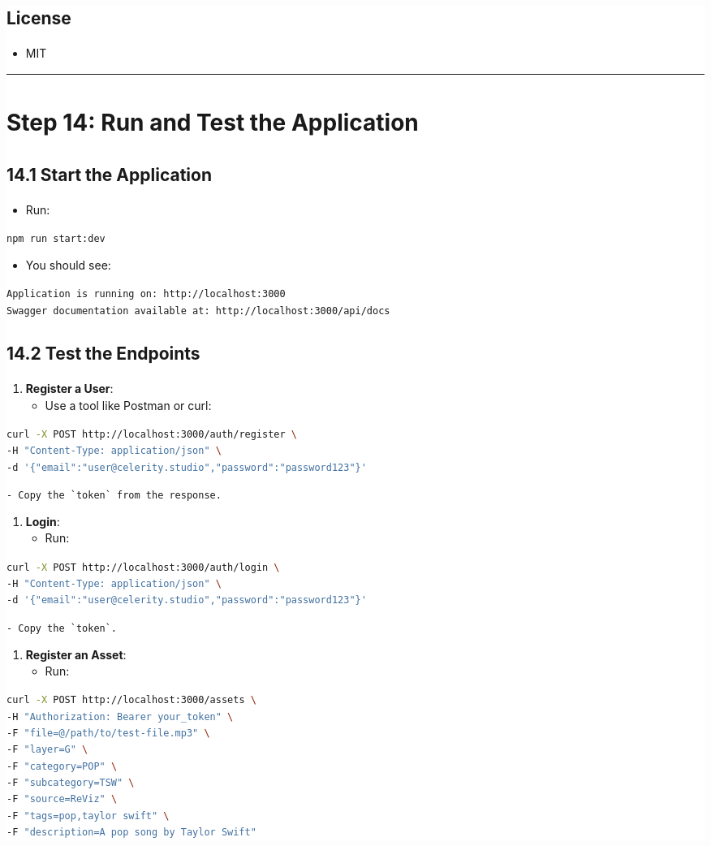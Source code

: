 ## License

- MIT

---

# Step 14: Run and Test the Application

## 14.1 Start the Application

- Run:

```bash
npm run start:dev
```

- You should see:

```
Application is running on: http://localhost:3000
Swagger documentation available at: http://localhost:3000/api/docs
```

## 14.2 Test the Endpoints

1. **Register a User**:
    - Use a tool like Postman or curl:

```bash
curl -X POST http://localhost:3000/auth/register \
-H "Content-Type: application/json" \
-d '{"email":"user@celerity.studio","password":"password123"}'
```

    - Copy the `token` from the response.
1. **Login**:
    - Run:

```bash
curl -X POST http://localhost:3000/auth/login \
-H "Content-Type: application/json" \
-d '{"email":"user@celerity.studio","password":"password123"}'
```

    - Copy the `token`.
1. **Register an Asset**:
    - Run:

```bash
curl -X POST http://localhost:3000/assets \
-H "Authorization: Bearer your_token" \
-F "file=@/path/to/test-file.mp3" \
-F "layer=G" \
-F "category=POP" \
-F "subcategory=TSW" \
-F "source=ReViz" \
-F "tags=pop,taylor swift" \
-F "description=A pop song by Taylor Swift"
```
